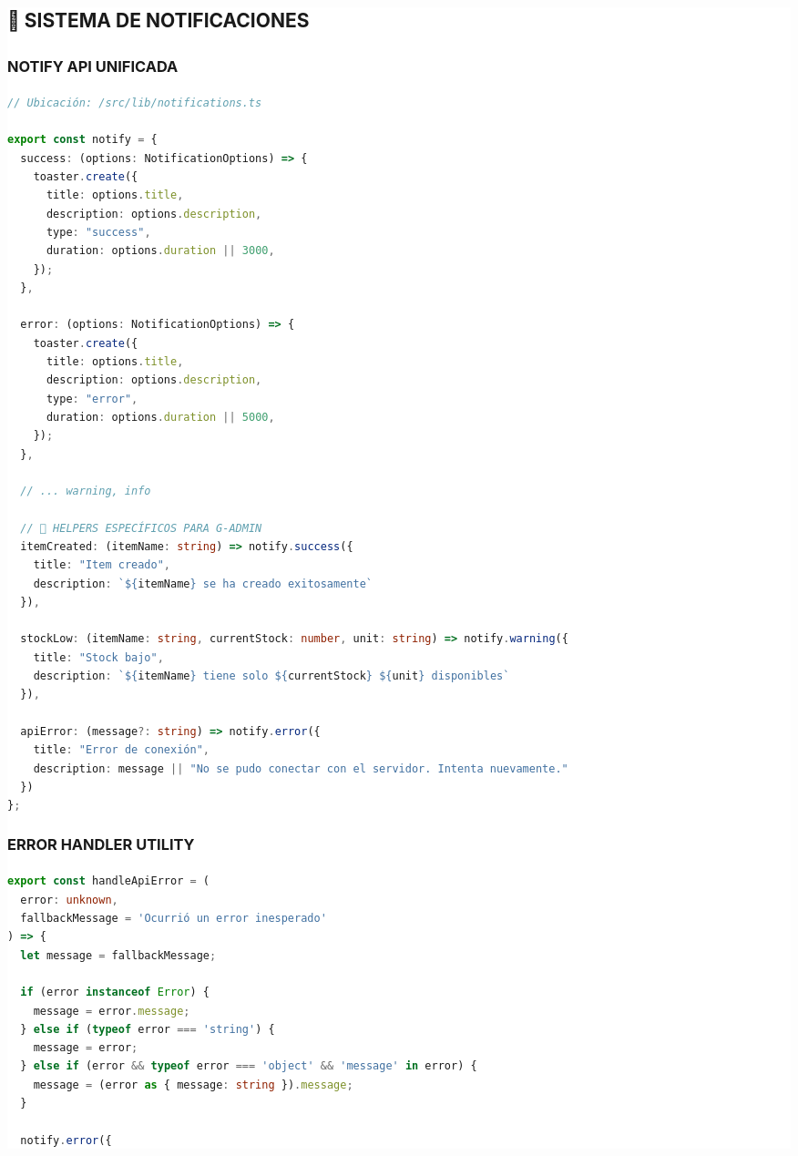 
## 🔔 **SISTEMA DE NOTIFICACIONES**

### **NOTIFY API UNIFICADA**
```typescript
// Ubicación: /src/lib/notifications.ts

export const notify = {
  success: (options: NotificationOptions) => {
    toaster.create({
      title: options.title,
      description: options.description,
      type: "success",
      duration: options.duration || 3000,
    });
  },

  error: (options: NotificationOptions) => {
    toaster.create({
      title: options.title,
      description: options.description,
      type: "error",
      duration: options.duration || 5000,
    });
  },

  // ... warning, info

  // 🔄 HELPERS ESPECÍFICOS PARA G-ADMIN
  itemCreated: (itemName: string) => notify.success({
    title: "Item creado",
    description: `${itemName} se ha creado exitosamente`
  }),

  stockLow: (itemName: string, currentStock: number, unit: string) => notify.warning({
    title: "Stock bajo",
    description: `${itemName} tiene solo ${currentStock} ${unit} disponibles`
  }),

  apiError: (message?: string) => notify.error({
    title: "Error de conexión",
    description: message || "No se pudo conectar con el servidor. Intenta nuevamente."
  })
};
```

### **ERROR HANDLER UTILITY**
```typescript
export const handleApiError = (
  error: unknown,
  fallbackMessage = 'Ocurrió un error inesperado'
) => {
  let message = fallbackMessage;

  if (error instanceof Error) {
    message = error.message;
  } else if (typeof error === 'string') {
    message = error;
  } else if (error && typeof error === 'object' && 'message' in error) {
    message = (error as { message: string }).message;
  }

  notify.error({
```